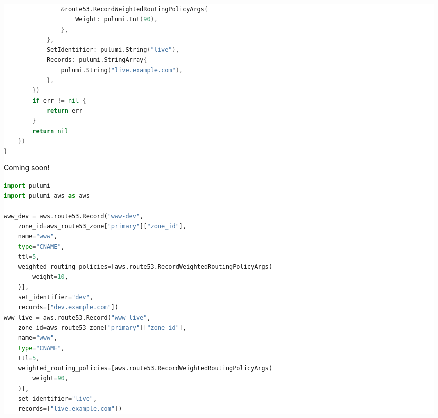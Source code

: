 ```go
				&route53.RecordWeightedRoutingPolicyArgs{
					Weight: pulumi.Int(90),
				},
			},
			SetIdentifier: pulumi.String("live"),
			Records: pulumi.StringArray{
				pulumi.String("live.example.com"),
			},
		})
		if err != nil {
			return err
		}
		return nil
	})
}
```


</pulumi-choosable>
</div>


<div>
<pulumi-choosable type="language" values="java">

Coming soon!

</pulumi-choosable>
</div>


<div>
<pulumi-choosable type="language" values="python">

```python
import pulumi
import pulumi_aws as aws

www_dev = aws.route53.Record("www-dev",
    zone_id=aws_route53_zone["primary"]["zone_id"],
    name="www",
    type="CNAME",
    ttl=5,
    weighted_routing_policies=[aws.route53.RecordWeightedRoutingPolicyArgs(
        weight=10,
    )],
    set_identifier="dev",
    records=["dev.example.com"])
www_live = aws.route53.Record("www-live",
    zone_id=aws_route53_zone["primary"]["zone_id"],
    name="www",
    type="CNAME",
    ttl=5,
    weighted_routing_policies=[aws.route53.RecordWeightedRoutingPolicyArgs(
        weight=90,
    )],
    set_identifier="live",
    records=["live.example.com"])
```
